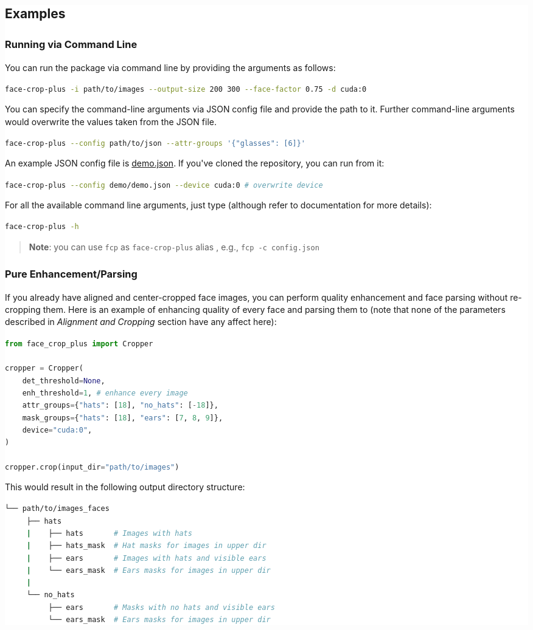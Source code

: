 </p>

## Examples

### Running via Command Line

You can run the package via command line by providing the arguments as follows:
```bash
face-crop-plus -i path/to/images --output-size 200 300 --face-factor 0.75 -d cuda:0
```

You can specify the command-line arguments via JSON config file and provide the path to it. Further command-line arguments would overwrite the values taken from the JSON file.
```bash
face-crop-plus --config path/to/json --attr-groups '{"glasses": [6]}'
```

An example JSON config file is [demo.json](demo/demo.json). If you've cloned the repository, you can run from it:
```bash
face-crop-plus --config demo/demo.json --device cuda:0 # overwrite device
```

For all the available command line arguments, just type (although refer to documentation for more details):
```bash
face-crop-plus -h
```

> **Note**: you can use `fcp` as `face-crop-plus` alias , e.g., `fcp -c config.json`

### Pure Enhancement/Parsing

If you already have aligned and center-cropped face images, you can perform quality enhancement and face parsing without re-cropping them. Here is an example of enhancing quality of every face and parsing them to (note that none of the parameters described in _Alignment and Cropping_ section have any affect here):

```python
from face_crop_plus import Cropper

cropper = Cropper(
    det_threshold=None,
    enh_threshold=1, # enhance every image   
    attr_groups={"hats": [18], "no_hats": [-18]},
    mask_groups={"hats": [18], "ears": [7, 8, 9]},
    device="cuda:0",
)

cropper.crop(input_dir="path/to/images")
```

This would result in the following output directory structure:
```bash
└── path/to/images_faces
     ├── hats
     |    ├── hats       # Images with hats
     |    ├── hats_mask  # Hat masks for images in upper dir
     |    ├── ears       # Images with hats and visible ears
     |    └── ears_mask  # Ears masks for images in upper dir
     |
     └── no_hats
          ├── ears       # Masks with no hats and visible ears
          └── ears_mask  # Ears masks for images in upper dir
```
